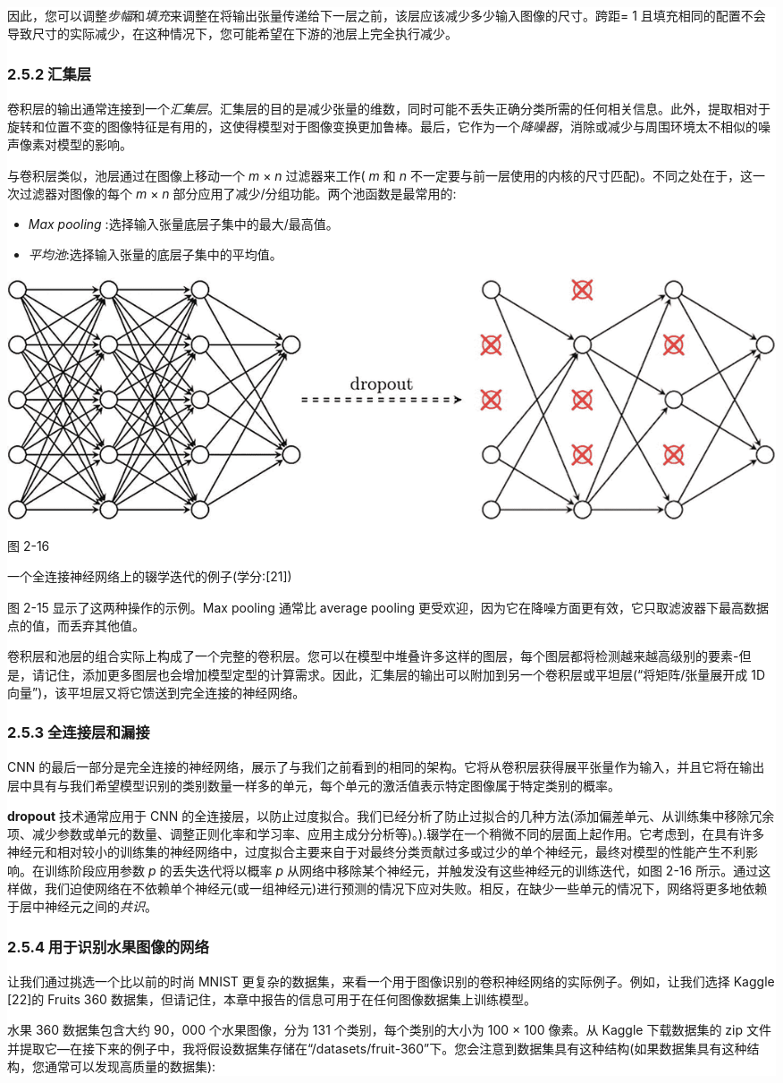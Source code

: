 因此，您可以调整*步幅*和*填充*来调整在将输出张量传递给下一层之前，该层应该减少多少输入图像的尺寸。跨距= 1 且填充相同的配置不会导致尺寸的实际减少，在这种情况下，您可能希望在下游的池层上完全执行减少。

### 2.5.2 汇集层

卷积层的输出通常连接到一个*汇集层*。汇集层的目的是减少张量的维数，同时可能不丢失正确分类所需的任何相关信息。此外，提取相对于旋转和位置不变的图像特征是有用的，这使得模型对于图像变换更加鲁棒。最后，它作为一个*降噪器*，消除或减少与周围环境太不相似的噪声像素对模型的影响。

与卷积层类似，池层通过在图像上移动一个 *m* × *n* 过滤器来工作( *m* 和 *n* 不一定要与前一层使用的内核的尺寸匹配)。不同之处在于，这一次过滤器对图像的每个 *m* × *n* 部分应用了减少/分组功能。两个池函数是最常用的:

*   *Max pooling* :选择输入张量底层子集中的最大/最高值。

*   *平均池*:选择输入张量的底层子集中的平均值。

![img/497180_1_En_2_Fig16_HTML.jpg](img/497180_1_En_2_Fig16_HTML.jpg)

图 2-16

一个全连接神经网络上的辍学迭代的例子(学分:[21])

图 2-15 显示了这两种操作的示例。Max pooling 通常比 average pooling 更受欢迎，因为它在降噪方面更有效，它只取滤波器下最高数据点的值，而丢弃其他值。

卷积层和池层的组合实际上构成了一个完整的卷积层。您可以在模型中堆叠许多这样的图层，每个图层都将检测越来越高级别的要素-但是，请记住，添加更多图层也会增加模型定型的计算需求。因此，汇集层的输出可以附加到另一个卷积层或平坦层(“将矩阵/张量展开成 1D 向量”)，该平坦层又将它馈送到完全连接的神经网络。

### 2.5.3 全连接层和漏接

CNN 的最后一部分是完全连接的神经网络，展示了与我们之前看到的相同的架构。它将从卷积层获得展平张量作为输入，并且它将在输出层中具有与我们希望模型识别的类别数量一样多的单元，每个单元的激活值表示特定图像属于特定类别的概率。

**dropout** 技术通常应用于 CNN 的全连接层，以防止过度拟合。我们已经分析了防止过拟合的几种方法(添加偏差单元、从训练集中移除冗余项、减少参数或单元的数量、调整正则化率和学习率、应用主成分分析等)。).辍学在一个稍微不同的层面上起作用。它考虑到，在具有许多神经元和相对较小的训练集的神经网络中，过度拟合主要来自于对最终分类贡献过多或过少的单个神经元，最终对模型的性能产生不利影响。在训练阶段应用参数 *p* 的丢失迭代将以概率 *p* 从网络中移除某个神经元，并触发没有这些神经元的训练迭代，如图 2-16 所示。通过这样做，我们迫使网络在不依赖单个神经元(或一组神经元)进行预测的情况下应对失败。相反，在缺少一些单元的情况下，网络将更多地依赖于层中神经元之间的*共识*。

### 2.5.4 用于识别水果图像的网络

让我们通过挑选一个比以前的时尚 MNIST 更复杂的数据集，来看一个用于图像识别的卷积神经网络的实际例子。例如，让我们选择 Kaggle [22]的 Fruits 360 数据集，但请记住，本章中报告的信息可用于在任何图像数据集上训练模型。

水果 360 数据集包含大约 90，000 个水果图像，分为 131 个类别，每个类别的大小为 100 × 100 像素。从 Kaggle 下载数据集的 zip 文件并提取它—在接下来的例子中，我将假设数据集存储在“/datasets/fruit-360”下。您会注意到数据集具有这种结构(如果数据集具有这种结构，您通常可以发现高质量的数据集):

